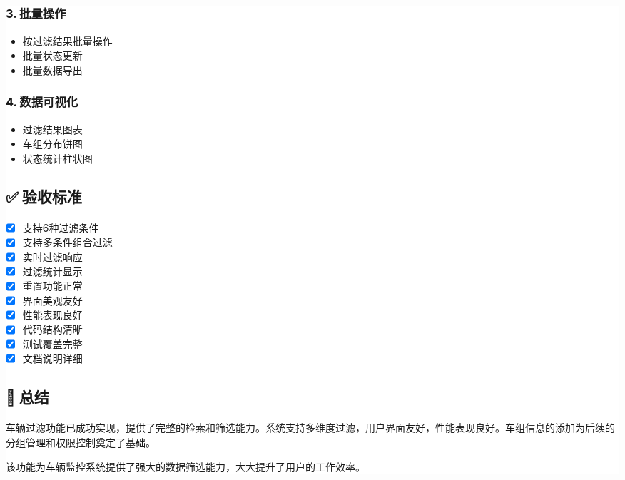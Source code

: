 ### 3. 批量操作
- 按过滤结果批量操作
- 批量状态更新
- 批量数据导出

### 4. 数据可视化
- 过滤结果图表
- 车组分布饼图
- 状态统计柱状图

## ✅ 验收标准

- [x] 支持6种过滤条件
- [x] 支持多条件组合过滤
- [x] 实时过滤响应
- [x] 过滤统计显示
- [x] 重置功能正常
- [x] 界面美观友好
- [x] 性能表现良好
- [x] 代码结构清晰
- [x] 测试覆盖完整
- [x] 文档说明详细

## 📝 总结

车辆过滤功能已成功实现，提供了完整的检索和筛选能力。系统支持多维度过滤，用户界面友好，性能表现良好。车组信息的添加为后续的分组管理和权限控制奠定了基础。

该功能为车辆监控系统提供了强大的数据筛选能力，大大提升了用户的工作效率。 